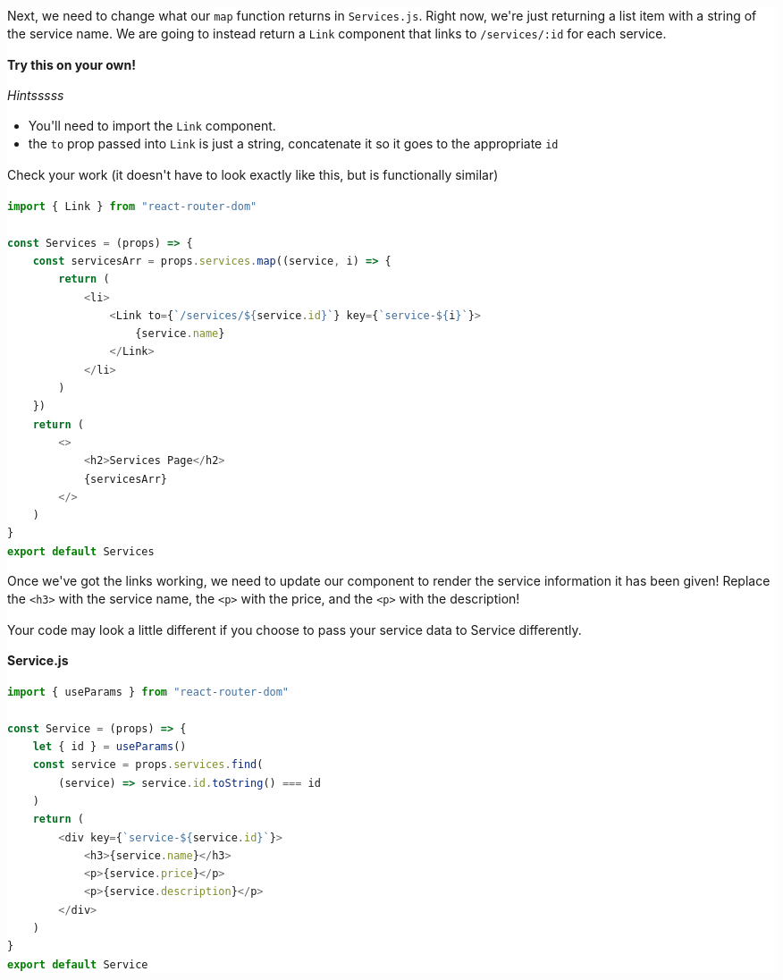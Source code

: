 Next, we need to change what our `map` function returns in `Services.js`. Right now, we're just returning a list item with a string of the service name. We are going to instead return a `Link` component that links to `/services/:id` for each service.

**Try this on your own!**

_Hintsssss_

-   You'll need to import the `Link` component.
-   the `to` prop passed into `Link` is just a string, concatenate it so it goes to the appropriate `id`

Check your work \(it doesn't have to look exactly like this, but is functionally similar\)

```javascript
import { Link } from "react-router-dom"

const Services = (props) => {
	const servicesArr = props.services.map((service, i) => {
		return (
			<li>
				<Link to={`/services/${service.id}`} key={`service-${i}`}>
					{service.name}
				</Link>
			</li>
		)
	})
	return (
		<>
			<h2>Services Page</h2>
			{servicesArr}
		</>
	)
}
export default Services
```

Once we've got the links working, we need to update our component to render the service information it has been given! Replace the `<h3>` with the service name, the `<p>` with the price, and the `<p>` with the description!

Your code may look a little different if you choose to pass your service data to Service differently.

**Service.js**

```javascript
import { useParams } from "react-router-dom"

const Service = (props) => {
	let { id } = useParams()
	const service = props.services.find(
		(service) => service.id.toString() === id
	)
	return (
		<div key={`service-${service.id}`}>
			<h3>{service.name}</h3>
			<p>{service.price}</p>
			<p>{service.description}</p>
		</div>
	)
}
export default Service
```
